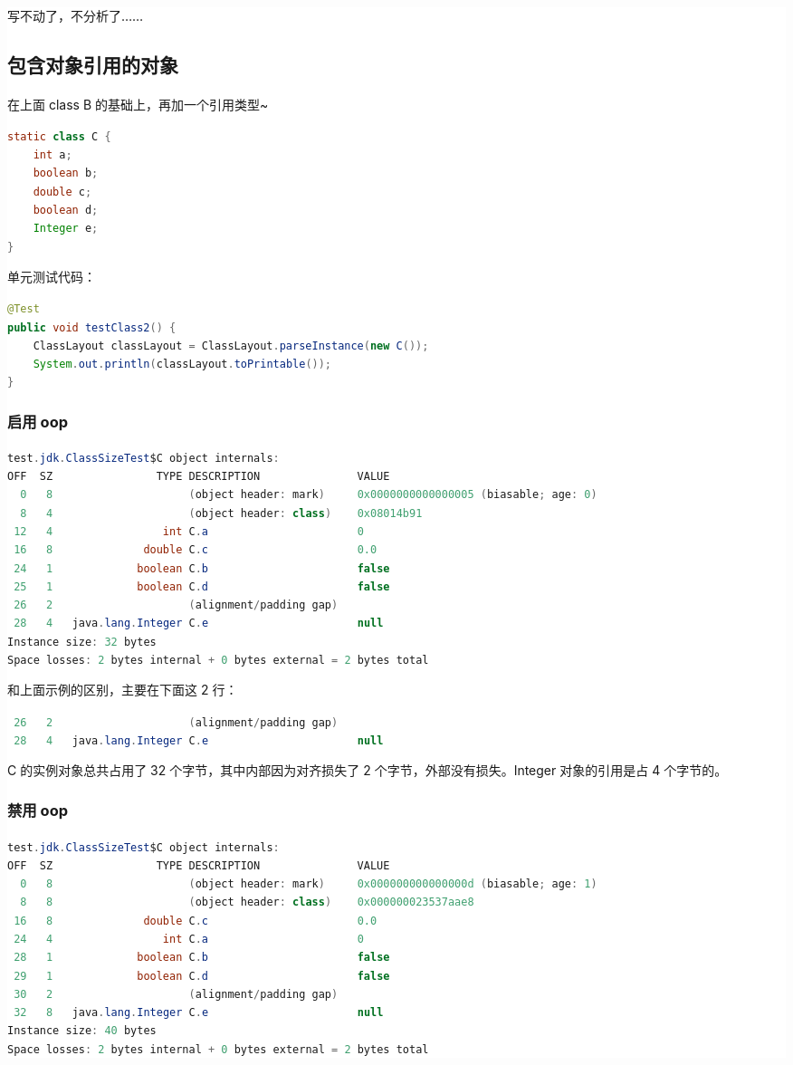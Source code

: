 写不动了，不分析了……

## 包含对象引用的对象

在上面 class B 的基础上，再加一个引用类型~

```java
static class C {
    int a;
    boolean b;
    double c;
    boolean d;
    Integer e;
}
```

单元测试代码：

```java
@Test
public void testClass2() {
    ClassLayout classLayout = ClassLayout.parseInstance(new C());
    System.out.println(classLayout.toPrintable());
}
```

### 启用 oop

```java
test.jdk.ClassSizeTest$C object internals:
OFF  SZ                TYPE DESCRIPTION               VALUE
  0   8                     (object header: mark)     0x0000000000000005 (biasable; age: 0)
  8   4                     (object header: class)    0x08014b91
 12   4                 int C.a                       0
 16   8              double C.c                       0.0
 24   1             boolean C.b                       false
 25   1             boolean C.d                       false
 26   2                     (alignment/padding gap)   
 28   4   java.lang.Integer C.e                       null
Instance size: 32 bytes
Space losses: 2 bytes internal + 0 bytes external = 2 bytes total
```

和上面示例的区别，主要在下面这 2 行：

```java
 26   2                     (alignment/padding gap)   
 28   4   java.lang.Integer C.e                       null
```

C 的实例对象总共占用了 32 个字节，其中内部因为对齐损失了 2 个字节，外部没有损失。Integer 对象的引用是占 4 个字节的。

### 禁用 oop

```java
test.jdk.ClassSizeTest$C object internals:
OFF  SZ                TYPE DESCRIPTION               VALUE
  0   8                     (object header: mark)     0x000000000000000d (biasable; age: 1)
  8   8                     (object header: class)    0x000000023537aae8
 16   8              double C.c                       0.0
 24   4                 int C.a                       0
 28   1             boolean C.b                       false
 29   1             boolean C.d                       false
 30   2                     (alignment/padding gap)   
 32   8   java.lang.Integer C.e                       null
Instance size: 40 bytes
Space losses: 2 bytes internal + 0 bytes external = 2 bytes total
```
